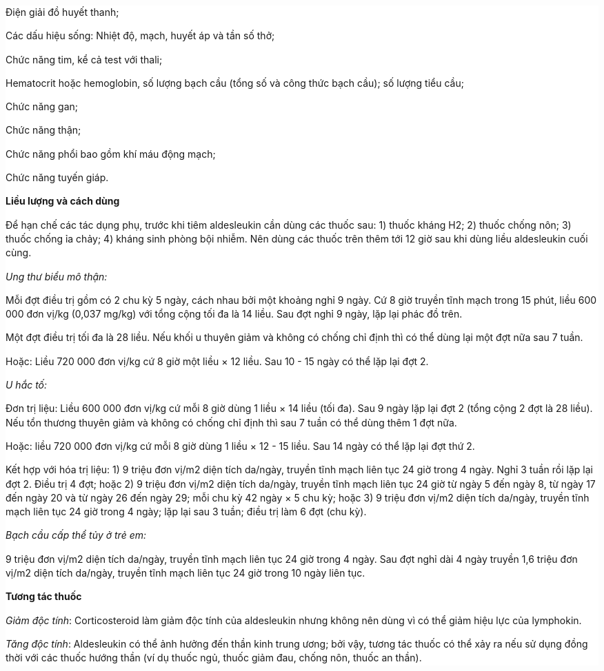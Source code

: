 Điện giải đồ huyết thanh;

Các dấu hiệu sống: Nhiệt độ, mạch, huyết áp và tần số thở;

Chức năng tim, kể cả test với thali;

Hematocrit hoặc hemoglobin, số lượng bạch cầu (tổng số và công thức bạch cầu); số lượng tiểu cầu;

Chức năng gan;

Chức năng thận;

Chức năng phổi bao gồm khí máu động mạch;

Chức năng tuyến giáp.

**Liều lượng và cách dùng**

Để hạn chế các tác dụng phụ, trước khi tiêm aldesleukin cần dùng các thuốc sau: 1) thuốc kháng H2; 2) thuốc chống nôn; 3) thuốc chống ỉa chảy; 4) kháng sinh phòng bội nhiễm. Nên dùng các thuốc trên thêm tới 12 giờ sau khi dùng liều aldesleukin cuối cùng.

_Ung thư biểu mô thận:_

Mỗi đợt điều trị gồm có 2 chu kỳ 5 ngày, cách nhau bởi một khoảng nghỉ 9 ngày. Cứ 8 giờ truyền tĩnh mạch trong 15 phút, liều 600 000 đơn vị/kg (0,037 mg/kg) với tổng cộng tối đa là 14 liều. Sau đợt nghỉ 9 ngày, lặp lại phác đồ trên.

Một đợt điều trị tối đa là 28 liều. Nếu khối u thuyên giảm và không có chống chỉ định thì có thể dùng lại một đợt nữa sau 7 tuần.

Hoặc: Liều 720 000 đơn vị/kg cứ 8 giờ một liều × 12 liều. Sau 10 - 15 ngày có thể lặp lại đợt 2.

_U hắc tố:_

Đơn trị liệu: Liều 600 000 đơn vị/kg cứ mỗi 8 giờ dùng 1 liều × 14 liều (tối đa). Sau 9 ngày lặp lại đợt 2 (tổng cộng 2 đợt là 28 liều). Nếu tổn thương thuyên giảm và không có chống chỉ định thì sau 7 tuần có thể dùng thêm 1 đợt nữa.

Hoặc: liều 720 000 đơn vị/kg cứ mỗi 8 giờ dùng 1 liều × 12 - 15 liều. Sau 14 ngày có thể lặp lại đợt thứ 2.

Kết hợp với hóa trị liệu: 1) 9 triệu đơn vị/m2 diện tích da/ngày, truyền tĩnh mạch liên tục 24 giờ trong 4 ngày. Nghỉ 3 tuần rồi lặp lại đợt 2. Điều trị 4 đợt; hoặc 2) 9 triệu đơn vị/m2 diện tích da/ngày, truyền tĩnh mạch liên tục 24 giờ từ ngày 5 đến ngày 8, từ ngày 17 đến ngày 20 và từ ngày 26 đến ngày 29; mỗi chu kỳ 42 ngày × 5 chu kỳ; hoặc 3) 9 triệu đơn vị/m2 diện tích da/ngày, truyền tĩnh mạch liên tục 24 giờ trong 4 ngày; lặp lại sau 3 tuần; điều trị làm 6 đợt (chu kỳ).

_Bạch cầu cấp thể tủy ở trẻ em:_

9 triệu đơn vị/m2 diện tích da/ngày, truyền tĩnh mạch liên tục 24 giờ trong 4 ngày. Sau đợt nghỉ dài 4 ngày truyền 1,6 triệu đơn vị/m2 diện tích da/ngày, truyền tĩnh mạch liên tục 24 giờ trong 10 ngày liên tục.

**Tương tác thuốc**

_Giảm độc tính_: Corticosteroid làm giảm độc tính của aldesleukin nhưng không nên dùng vì có thể giảm hiệu lực của lymphokin.

_Tăng độc tính_: Aldesleukin có thể ảnh hưởng đến thần kinh trung ương; bởi vậy, tương tác thuốc có thể xảy ra nếu sử dụng đồng thời với các thuốc hướng thần (ví dụ thuốc ngủ, thuốc giảm đau, chống nôn, thuốc an thần).
